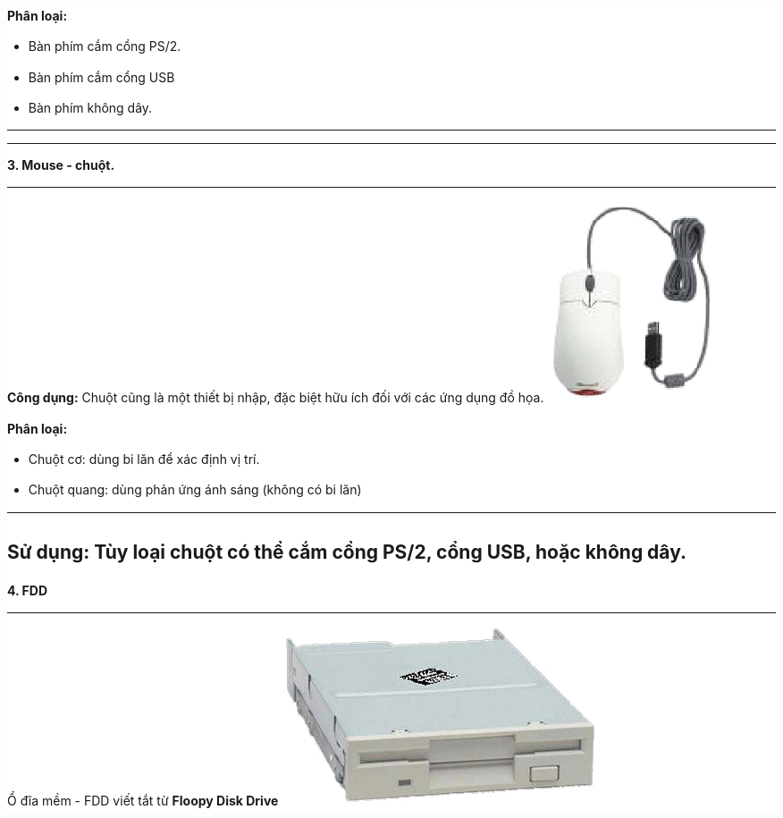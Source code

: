   **Phân loại:**                                                                                                                                                                                
                                                                                                                                                                                                
  -   Bàn phím cắm cổng PS/2.                                                                                                                                                                   
                                                                                                                                                                                                
  -   Bàn phím cắm cổng USB                                                                                                                                                                     
                                                                                                                                                                                                
  -   Bàn phím không dây.                                                                                                                                                                       
                                                                                                                                                                                                
                                                                                                                                                                                                
  --------------------------------------------------------------------------------------------------------------------------------------------------------------------------------------------- ---------------------------------------------------------------------------------------------------------------------------------
  -------------------------------------------------------------------------------------------------------------------------------------------------------------------------------------------------------------------------------------------------------------------------------------------------------------------------------

**3. Mouse - chuột.**

  ---------------------------------------------------------------------------------------------------------------------------------------------------------------------------------------------------------------------------------
  **Công dụng:** Chuột cũng là một thiết bị nhập, đặc biệt hữu ích đối với các ứng dụng đồ họa.   ![](2.1.-tong-quan-ve-phan-cung-may-tinh-media/media/image48.gif)
                                                                                                  
  **Phân loại:**                                                                                  
                                                                                                  
  - Chuột cơ: dùng bi lăn để xác định vị trí.                                                     
                                                                                                  
  - Chuột quang: dùng phản ứng ánh sáng (không có bi lăn)                                         
  ----------------------------------------------------------------------------------------------- ---------------------------------------------------------------------------------------------------------------------------------
  **Sử dụng:** Tùy loại chuột có thể cắm cổng PS/2, cổng USB, hoặc không dây.
  ---------------------------------------------------------------------------------------------------------------------------------------------------------------------------------------------------------------------------------

**4. FDD**

  -----------------------------------------------------------------------------------------------------------------------------------------------------------------------------------------------------------------------------------------------------------
  Ổ đĩa mềm - FDD viết tắt từ **Floopy Disk Drive**                                                                         ![](2.1.-tong-quan-ve-phan-cung-may-tinh-media/media/image49.gif)
                                                                                                                            